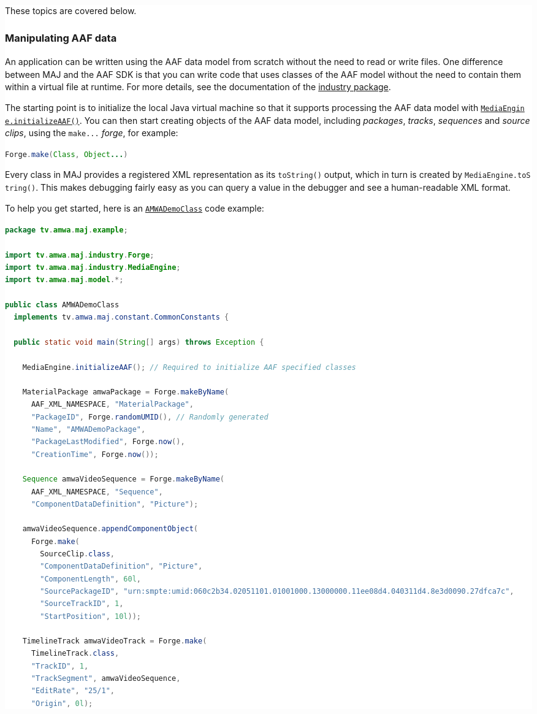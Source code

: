 These topics are covered below.

### Manipulating AAF data

An application can be written using the AAF data model from scratch without the need to read or write files. One difference between MAJ and the AAF SDK is that you can write code that uses classes of the AAF model without the need to contain them within a virtual file at runtime. For more details, see the documentation of the [industry package](./apidocs/tv/amwa/maj/industry/package-summary.html).

The starting point is to initialize the local Java virtual machine so that it supports processing the AAF data model with [`MediaEngine.initializeAAF()`](./src/main/java/tv/amwa/maj/industry/MediaEngine.java#L169). You can then start creating objects of the AAF data model, including *packages*, *tracks*, *sequences* and *source clips*, using the `make...` *forge*, for example:

```java
Forge.make(Class, Object...)
```

Every class in MAJ provides a registered XML representation as its `toString()` output, which in turn is created by `MediaEngine.toString()`. This makes debugging fairly easy as you can query a value in the debugger and see a human-readable XML format.

To help you get started, here is an [`AMWADemoClass`](./src/main/java/tv/amwa/maj/example/AMWADemoClass.java) code example:

```java
package tv.amwa.maj.example;

import tv.amwa.maj.industry.Forge;
import tv.amwa.maj.industry.MediaEngine;
import tv.amwa.maj.model.*;

public class AMWADemoClass
  implements tv.amwa.maj.constant.CommonConstants {

  public static void main(String[] args) throws Exception {

    MediaEngine.initializeAAF(); // Required to initialize AAF specified classes

    MaterialPackage amwaPackage = Forge.makeByName(
      AAF_XML_NAMESPACE, "MaterialPackage",
      "PackageID", Forge.randomUMID(), // Randomly generated
      "Name", "AMWADemoPackage",
      "PackageLastModified", Forge.now(),
      "CreationTime", Forge.now());

    Sequence amwaVideoSequence = Forge.makeByName(
      AAF_XML_NAMESPACE, "Sequence",
      "ComponentDataDefinition", "Picture");

    amwaVideoSequence.appendComponentObject(
      Forge.make(
        SourceClip.class,
        "ComponentDataDefinition", "Picture",
        "ComponentLength", 60l,
        "SourcePackageID", "urn:smpte:umid:060c2b34.02051101.01001000.13000000.11ee08d4.040311d4.8e3d0090.27dfca7c",
        "SourceTrackID", 1,
        "StartPosition", 10l));

    TimelineTrack amwaVideoTrack = Forge.make(
      TimelineTrack.class,
      "TrackID", 1,
      "TrackSegment", amwaVideoSequence,
      "EditRate", "25/1",
      "Origin", 0l);
```